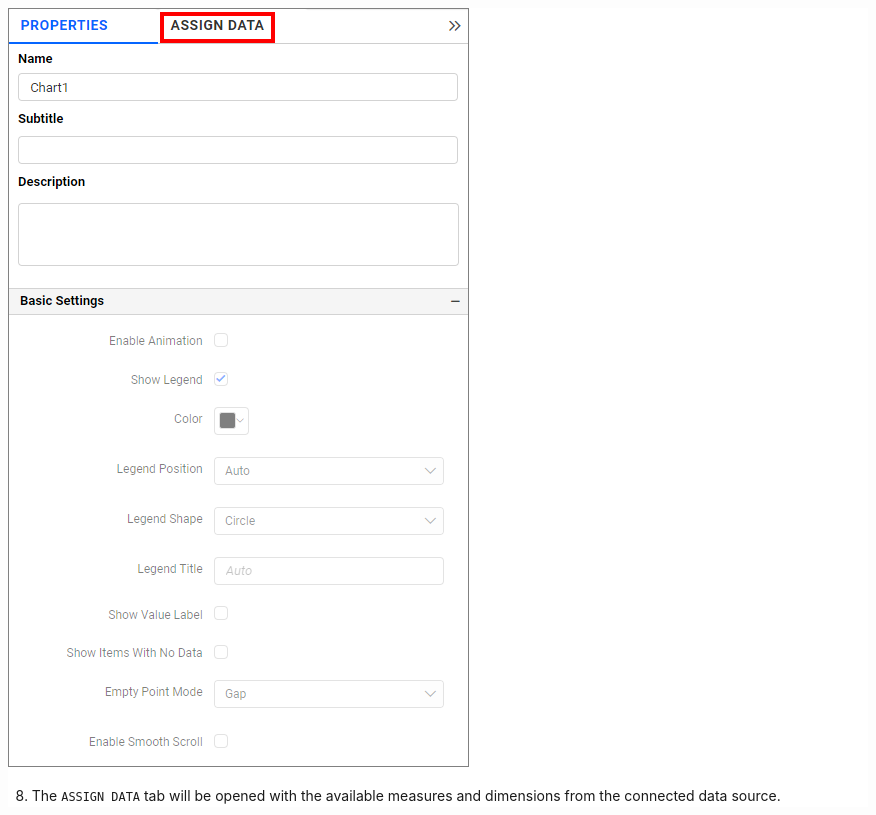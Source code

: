 ![Spline Area assign data](/static/assets/cloud/visualizing-data/visualization-widgets/images/spline-area-chart/splinearea-assigneddata.png)

8.  The `ASSIGN DATA` tab will be opened with the available measures and dimensions from the connected data source.
